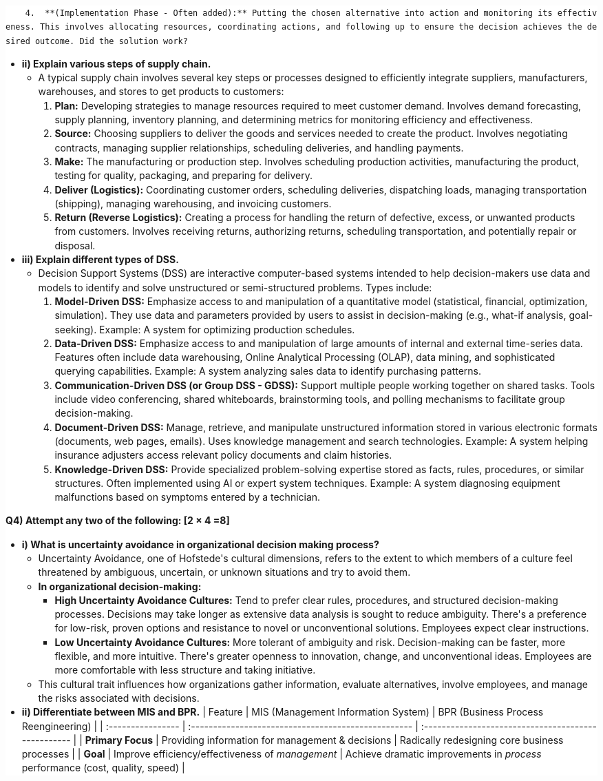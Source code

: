         4.  **(Implementation Phase - Often added):** Putting the chosen alternative into action and monitoring its effectiveness. This involves allocating resources, coordinating actions, and following up to ensure the decision achieves the desired outcome. Did the solution work?
*   **ii) Explain various steps of supply chain.**
    *   A typical supply chain involves several key steps or processes designed to efficiently integrate suppliers, manufacturers, warehouses, and stores to get products to customers:
        1.  **Plan:** Developing strategies to manage resources required to meet customer demand. Involves demand forecasting, supply planning, inventory planning, and determining metrics for monitoring efficiency and effectiveness.
        2.  **Source:** Choosing suppliers to deliver the goods and services needed to create the product. Involves negotiating contracts, managing supplier relationships, scheduling deliveries, and handling payments.
        3.  **Make:** The manufacturing or production step. Involves scheduling production activities, manufacturing the product, testing for quality, packaging, and preparing for delivery.
        4.  **Deliver (Logistics):** Coordinating customer orders, scheduling deliveries, dispatching loads, managing transportation (shipping), managing warehousing, and invoicing customers.
        5.  **Return (Reverse Logistics):** Creating a process for handling the return of defective, excess, or unwanted products from customers. Involves receiving returns, authorizing returns, scheduling transportation, and potentially repair or disposal.
*   **iii) Explain different types of DSS.**
    *   Decision Support Systems (DSS) are interactive computer-based systems intended to help decision-makers use data and models to identify and solve unstructured or semi-structured problems. Types include:
        1.  **Model-Driven DSS:** Emphasize access to and manipulation of a quantitative model (statistical, financial, optimization, simulation). They use data and parameters provided by users to assist in decision-making (e.g., what-if analysis, goal-seeking). Example: A system for optimizing production schedules.
        2.  **Data-Driven DSS:** Emphasize access to and manipulation of large amounts of internal and external time-series data. Features often include data warehousing, Online Analytical Processing (OLAP), data mining, and sophisticated querying capabilities. Example: A system analyzing sales data to identify purchasing patterns.
        3.  **Communication-Driven DSS (or Group DSS - GDSS):** Support multiple people working together on shared tasks. Tools include video conferencing, shared whiteboards, brainstorming tools, and polling mechanisms to facilitate group decision-making.
        4.  **Document-Driven DSS:** Manage, retrieve, and manipulate unstructured information stored in various electronic formats (documents, web pages, emails). Uses knowledge management and search technologies. Example: A system helping insurance adjusters access relevant policy documents and claim histories.
        5.  **Knowledge-Driven DSS:** Provide specialized problem-solving expertise stored as facts, rules, procedures, or similar structures. Often implemented using AI or expert system techniques. Example: A system diagnosing equipment malfunctions based on symptoms entered by a technician.

**Q4) Attempt any two of the following: [2 × 4 =8]**

*   **i) What is uncertainty avoidance in organizational decision making process?**
    *   Uncertainty Avoidance, one of Hofstede's cultural dimensions, refers to the extent to which members of a culture feel threatened by ambiguous, uncertain, or unknown situations and try to avoid them.
    *   **In organizational decision-making:**
        *   **High Uncertainty Avoidance Cultures:** Tend to prefer clear rules, procedures, and structured decision-making processes. Decisions may take longer as extensive data analysis is sought to reduce ambiguity. There's a preference for low-risk, proven options and resistance to novel or unconventional solutions. Employees expect clear instructions.
        *   **Low Uncertainty Avoidance Cultures:** More tolerant of ambiguity and risk. Decision-making can be faster, more flexible, and more intuitive. There's greater openness to innovation, change, and unconventional ideas. Employees are more comfortable with less structure and taking initiative.
    *   This cultural trait influences how organizations gather information, evaluate alternatives, involve employees, and manage the risks associated with decisions.
*   **ii) Differentiate between MIS and BPR.**
    | Feature           | MIS (Management Information System)                 | BPR (Business Process Reengineering)                |
    | :---------------- | :-------------------------------------------------- | :-------------------------------------------------- |
    | **Primary Focus** | Providing information for management & decisions   | Radically redesigning core business processes       |
    | **Goal**          | Improve efficiency/effectiveness of *management*    | Achieve dramatic improvements in *process* performance (cost, quality, speed) |